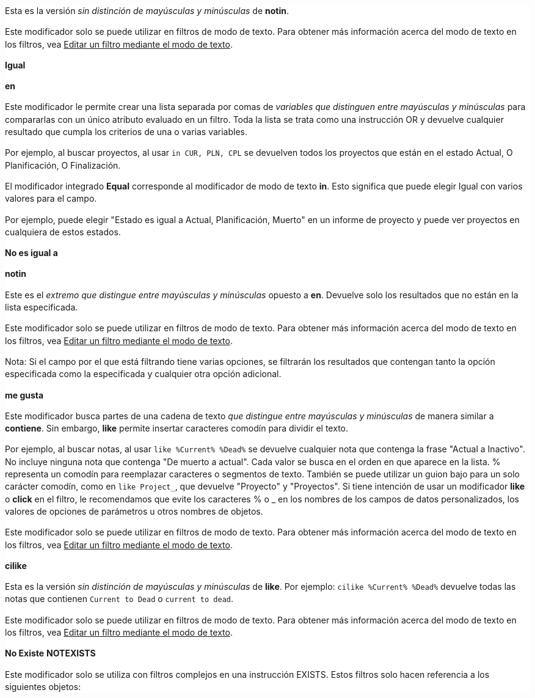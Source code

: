    <td> <p>Esta es la versión <i>sin distinción de mayúsculas y minúsculas</i> de <strong>notin</strong>.</p> <p>Este modificador solo se puede utilizar en filtros de modo de texto. Para obtener más información acerca del modo de texto en los filtros, vea <a href="../../../reports-and-dashboards/reports/text-mode/edit-text-mode-in-filter.md" class="MCXref xref">Editar un filtro mediante el modo de texto</a>.</p> </td> 
  </tr> 
  <tr valign="top"> 
   <td> <p> </p> <p> </p> <p> </p> <p><strong>Igual</strong> </p> </td> 
   <td> <p><strong>en</strong> </p> </td> 
   <td> <p>Este modificador le permite crear una lista separada por comas de <i>variables que distinguen entre mayúsculas y minúsculas</i> para compararlas con un único atributo evaluado en un filtro. Toda la lista se trata como una instrucción OR y devuelve cualquier resultado que cumpla los criterios de una o varias variables.</p> <p>Por ejemplo, al buscar proyectos, al usar <code>in CUR, PLN, CPL</code> se devuelven todos los proyectos que están en el estado Actual, O Planificación, O Finalización.</p> <p>El modificador integrado <strong>Equal</strong> corresponde al modificador de modo de texto <strong>in</strong>. Esto significa que puede elegir Igual con varios valores para el campo.</p> <p>Por ejemplo, puede elegir "Estado es igual a Actual, Planificación, Muerto" en un informe de proyecto y puede ver proyectos en cualquiera de estos estados.</p> </td> 
  </tr> 
  <tr valign="top"> 
   <td> <p><strong>No es igual a</strong> </p> </td> 
   <td> <p><strong>notin</strong> </p> </td> 
   <td> <p>Este es el <i>extremo que distingue entre mayúsculas y minúsculas</i> opuesto a <strong>en</strong>. Devuelve solo los resultados que no están en la lista especificada.</p> <p>Este modificador solo se puede utilizar en filtros de modo de texto. Para obtener más información acerca del modo de texto en los filtros, vea <a href="../../../reports-and-dashboards/reports/text-mode/edit-text-mode-in-filter.md" class="MCXref xref">Editar un filtro mediante el modo de texto</a>.</p> <p>Nota: <span>Si el campo por el que está filtrando tiene varias opciones, se filtrarán los resultados que contengan tanto la opción especificada como la especificada y cualquier otra opción adicional.</span> </p> </td> 
  </tr>
  <tr valign="top"> 
   <td> <p> </p> </td> 
   <td> <p><strong>me gusta</strong> </p> </td> 
   <td> <p>Este modificador busca partes de una cadena de texto <i>que distingue entre mayúsculas y minúsculas</i> de manera similar a <strong>contiene</strong>. Sin embargo, <strong>like</strong> permite insertar caracteres comodín para dividir el texto.</p> <p>Por ejemplo, al buscar notas, al usar <code>like %Current% %Dead%</code> se devuelve cualquier nota que contenga la frase "Actual a Inactivo". No incluye ninguna nota que contenga "De muerto a actual". Cada valor se busca en el orden en que aparece en la lista. % representa un comodín para reemplazar caracteres o segmentos de texto. También se puede utilizar un guion bajo para un solo carácter comodín, como en <code>like Project_</code>, que devuelve "Proyecto" y "Proyectos". Si tiene intención de usar un modificador <strong>like</strong> o <strong>click</strong> en el filtro, le recomendamos que evite los caracteres % o _ en los nombres de los campos de datos personalizados, los valores de opciones de parámetros u otros nombres de objetos.</p><p>Este modificador solo se puede utilizar en filtros de modo de texto. Para obtener más información acerca del modo de texto en los filtros, vea <a href="../../../reports-and-dashboards/reports/text-mode/edit-text-mode-in-filter.md" class="MCXref xref">Editar un filtro mediante el modo de texto</a>.</p> </td> 
  </tr>  
  <tr valign="top"> 
   <td> <p> </p> </td> 
   <td> <p><strong>cilike</strong> </p> </td> 
   <td> <p>Esta es la versión <i>sin distinción de mayúsculas y minúsculas</i> de <strong>like</strong>. Por ejemplo: <code>cilike %Current% %Dead%</code> devuelve todas las notas que contienen <code>Current to Dead</code> o <code>current to dead</code>.</p> <p>Este modificador solo se puede utilizar en filtros de modo de texto. Para obtener más información acerca del modo de texto en los filtros, vea <a href="../../../reports-and-dashboards/reports/text-mode/edit-text-mode-in-filter.md" class="MCXref xref">Editar un filtro mediante el modo de texto</a>.</p> </td> 
  </tr> 
  <tr valign="top"> 
   <td><strong>No Existe</strong> </td> 
   <td><strong>NOTEXISTS</strong> </td> 
   <td> <p>Este modificador solo se utiliza con filtros complejos en una instrucción EXISTS. Estos filtros solo hacen referencia a los siguientes objetos: </p> 